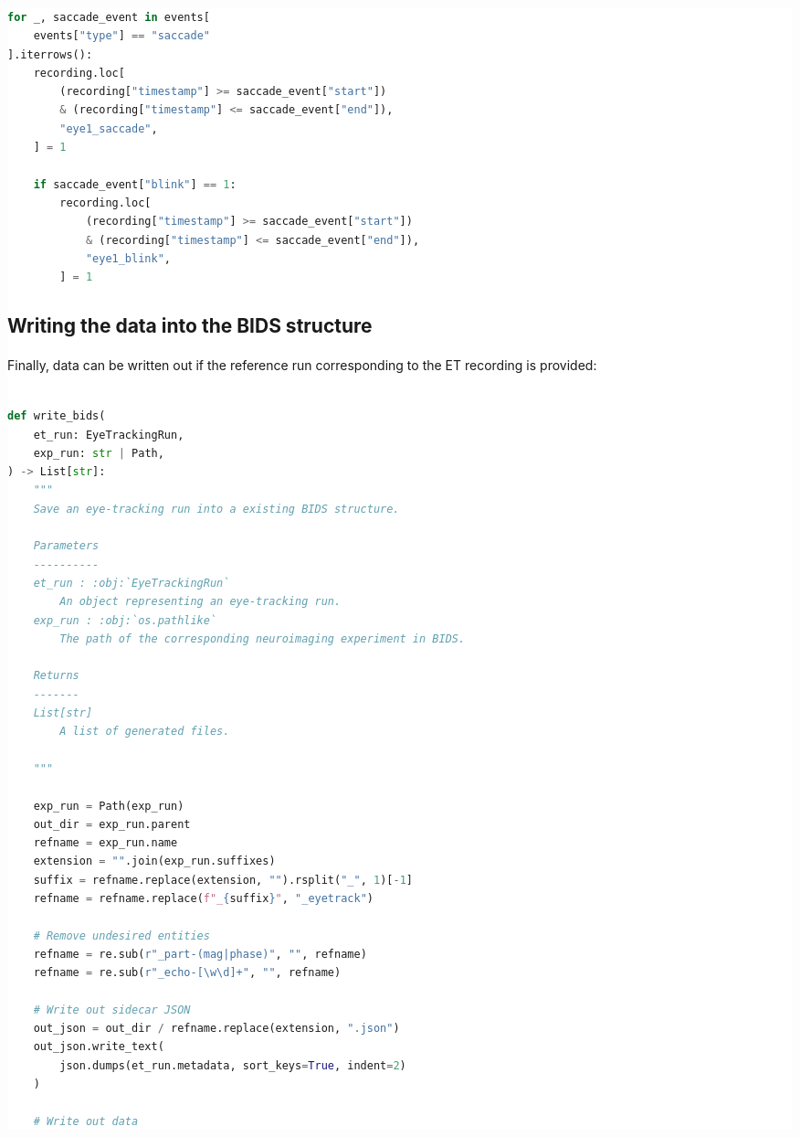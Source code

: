 ```Python
for _, saccade_event in events[
    events["type"] == "saccade"
].iterrows():
    recording.loc[
        (recording["timestamp"] >= saccade_event["start"])
        & (recording["timestamp"] <= saccade_event["end"]),
        "eye1_saccade",
    ] = 1

    if saccade_event["blink"] == 1:
        recording.loc[
            (recording["timestamp"] >= saccade_event["start"])
            & (recording["timestamp"] <= saccade_event["end"]),
            "eye1_blink",
        ] = 1
```

## Writing the data into the BIDS structure

Finally, data can be written out if the reference run corresponding to the ET recording is provided:

```Python

def write_bids(
    et_run: EyeTrackingRun,
    exp_run: str | Path,
) -> List[str]:
    """
    Save an eye-tracking run into a existing BIDS structure.

    Parameters
    ----------
    et_run : :obj:`EyeTrackingRun`
        An object representing an eye-tracking run.
    exp_run : :obj:`os.pathlike`
        The path of the corresponding neuroimaging experiment in BIDS.

    Returns
    -------
    List[str]
        A list of generated files.

    """

    exp_run = Path(exp_run)
    out_dir = exp_run.parent
    refname = exp_run.name
    extension = "".join(exp_run.suffixes)
    suffix = refname.replace(extension, "").rsplit("_", 1)[-1]
    refname = refname.replace(f"_{suffix}", "_eyetrack")

    # Remove undesired entities
    refname = re.sub(r"_part-(mag|phase)", "", refname)
    refname = re.sub(r"_echo-[\w\d]+", "", refname)

    # Write out sidecar JSON
    out_json = out_dir / refname.replace(extension, ".json")
    out_json.write_text(
        json.dumps(et_run.metadata, sort_keys=True, indent=2)
    )

    # Write out data
```